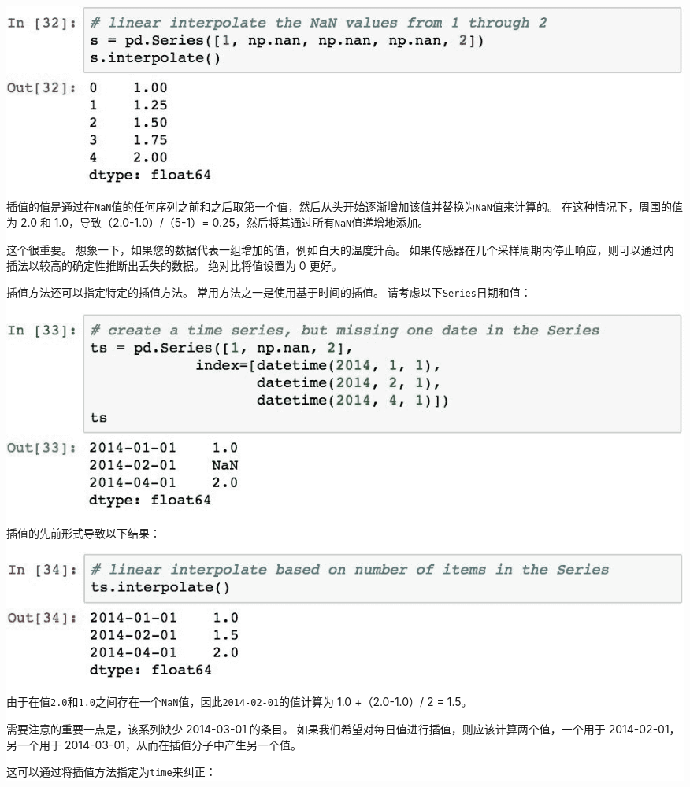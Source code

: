 ![](img/00482.jpeg)

插值的值是通过在`NaN`值的任何序列之前和之后取第一个值，然后从头开始逐渐增加该值并替换为`NaN`值来计算的。 在这种情况下，周围的值为 2.0 和 1.0，导致（2.0-1.0）/（5-1）= 0.25，然后将其通过所有`NaN`值递增地添加。

这个很重要。 想象一下，如果您的数据代表一组增加的值，例如白天的温度升高。 如果传感器在几个采样周期内停止响应，则可以通过内插法以较高的确定性推断出丢失的数据。 绝对比将值设置为 0 更好。

插值方法还可以指定特定的插值方法。 常用方法之一是使用基于时间的插值。 请考虑以下`Series`日期和值：

![](img/00483.jpeg)

插值的先前形式导致以下结果：

![](img/00484.jpeg)

由于在值`2.0`和`1.0`之间存在一个`NaN`值，因此`2014-02-01`的值计算为 1.0 +（2.0-1.0）/ 2 = 1.5。

需要注意的重要一点是，该系列缺少 2014-03-01 的条目。 如果我们希望对每日值进行插值，则应该计算两个值，一个用于 2014-02-01，另一个用于 2014-03-01，从而在插值分子中产生另一个值。

这可以通过将插值方法指定为`time`来纠正：
